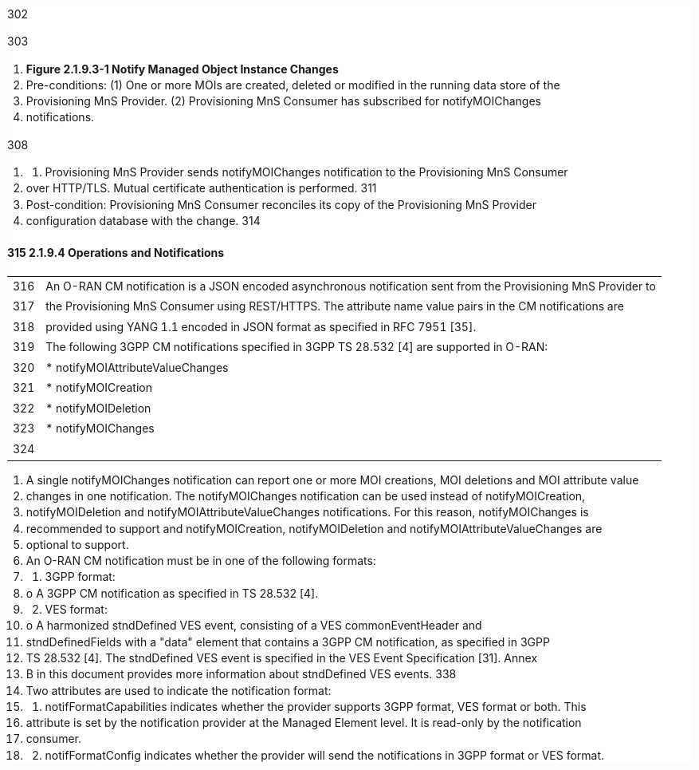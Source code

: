 302

303

1. **Figure 2.1.9.3-1 Notify Managed Object Instance Changes**
2. Pre-conditions: (1) One or more MOIs are created, deleted or modified in the running data store of the
3. Provisioning MnS Provider. (2) Provisioning MnS Consumer has subscribed for notifyMOIChanges
4. notifications.

308

1. 1. Provisioning MnS Provider sends notifyMOIChanges notification to the Provisioning MnS Consumer
2. over HTTP/TLS. Mutual certificate authentication is performed. 311
3. Post-condition: Provisioning MnS Consumer reconciles its copy of the Provisioning MnS Provider
4. configuration database with the change. 314

#### 315 2.1.9.4 Operations and Notifications

|  |  |
| --- | --- |
| 316 | An O-RAN CM notification is a JSON encoded asynchronous notification sent from the Provisioning MnS Provider to |
| 317 | the Provisioning MnS Consumer using REST/HTTPS. The attribute name value pairs in the CM notifications are |
| 318 | provided using YANG 1.1 encoded in JSON format as specified in RFC 7951 [35]. |
| 319 | The following 3GPP CM notifications specified in 3GPP TS 28.532 [4] are supported in O-RAN: |
| 320 | * notifyMOIAttributeValueChanges |
| 321 | * notifyMOICreation |
| 322 | * notifyMOIDeletion |
| 323 | * notifyMOIChanges |
| 324 |  |

1. A single notifyMOIChanges notification can report one or more MOI creations, MOI deletions and MOI attribute value
2. changes in one notification. The notifyMOIChanges notification can be used instead of notifyMOICreation,
3. notifyMOIDeletion and notifyMOIAttributeValueChanges notifications. For this reason, notifyMOIChanges is
4. recommended to support and notifyMOICreation, notifyMOIDeletion and notifyMOIAttributeValueChanges are
5. optional to support.
6. An O-RAN CM notification must be in one of the following formats:
7. 1. 3GPP format:
8. o A 3GPP CM notification as specified in TS 28.532 [4].
9. 2. VES format:
10. o A harmonized stndDefined VES event, consisting of a VES commonEventHeader and
11. stndDefinedFields with a "data" element that contains a 3GPP CM notification, as specified in 3GPP
12. TS 28.532 [4]. The stndDefined VES event is specified in the VES Event Specification [31]. Annex
13. B in this document provides more information about stndDefined VES events. 338
14. Two attributes are used to indicate the notification format:
15. 1. notifFormatCapabilities indicates whether the provider supports 3GPP format, VES format or both. This
16. attribute is set by the notification provider at the Managed Element level. It is read-only by the notification
17. consumer.
18. 2. notifFormatConfig indicates whether the provider will send the notifications in 3GPP format or VES format.